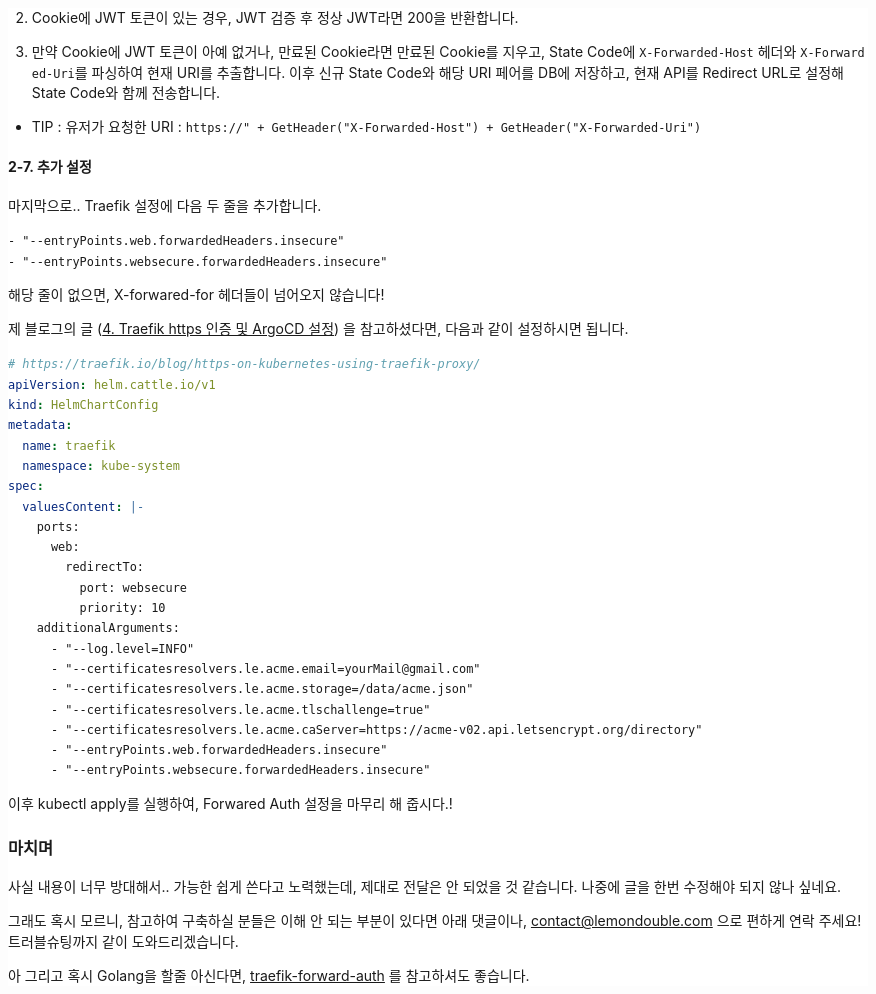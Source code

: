 2. Cookie에 JWT 토큰이 있는 경우, JWT 검증 후 정상 JWT라면 200을 반환합니다.


3. 만약 Cookie에 JWT 토큰이 아예 없거나, 만료된 Cookie라면 만료된 Cookie를 지우고, State Code에 `X-Forwarded-Host` 헤더와 `X-Forwarded-Uri`를 파싱하여 현재 URI를 추출합니다. 이후 신규 State Code와 해당 URI 페어를 DB에 저장하고, 현재 API를 Redirect URL로 설정해 State Code와 함께 전송합니다.

- TIP : 유저가 요청한 URI : `https://" + GetHeader("X-Forwarded-Host") + GetHeader("X-Forwarded-Uri")`

#### 2-7. 추가 설정

마지막으로.. Traefik 설정에 다음 두 줄을 추가합니다.

```
- "--entryPoints.web.forwardedHeaders.insecure"
- "--entryPoints.websecure.forwardedHeaders.insecure"
```

해당 줄이 없으면, X-forwared-for 헤더들이 넘어오지 않습니다!

제 블로그의 글 ([4. Traefik https 인증 및 ArgoCD 설정](https://lemondouble.github.io/p/%EC%A7%91%EC%97%90%EC%84%9C-%EB%9D%BC%EC%A6%88%EB%B2%A0%EB%A6%AC-%ED%8C%8C%EC%9D%B4-%ED%81%B4%EB%9F%AC%EC%8A%A4%ED%84%B0%EB%A1%9C-%EB%8D%B0%EC%9D%B4%ED%84%B0%EC%84%BC%ED%84%B0-%EC%B0%A8%EB%A6%AC%EA%B8%B0-4.-traefik-https-%EC%9D%B8%EC%A6%9D-%EB%B0%8F-argocd-%EC%84%A4%EC%A0%95/)) 을 참고하셨다면, 다음과 같이 설정하시면 됩니다.

```yaml
# https://traefik.io/blog/https-on-kubernetes-using-traefik-proxy/
apiVersion: helm.cattle.io/v1
kind: HelmChartConfig
metadata:
  name: traefik
  namespace: kube-system
spec:
  valuesContent: |-
    ports:
      web:
        redirectTo:
          port: websecure
          priority: 10
    additionalArguments:
      - "--log.level=INFO"
      - "--certificatesresolvers.le.acme.email=yourMail@gmail.com"
      - "--certificatesresolvers.le.acme.storage=/data/acme.json"
      - "--certificatesresolvers.le.acme.tlschallenge=true"
      - "--certificatesresolvers.le.acme.caServer=https://acme-v02.api.letsencrypt.org/directory"
      - "--entryPoints.web.forwardedHeaders.insecure"
      - "--entryPoints.websecure.forwardedHeaders.insecure"
```

이후 kubectl apply를 실행하여, Forwared Auth 설정을 마무리 해 줍시다.!

### 마치며

사실 내용이 너무 방대해서.. 가능한 쉽게 쓴다고 노력했는데, 제대로 전달은 안 되었을 것 같습니다. 나중에 글을 한번 수정해야 되지 않나 싶네요.

그래도 혹시 모르니, 참고하여 구축하실 분들은 이해 안 되는 부분이 있다면 아래 댓글이나, contact@lemondouble.com 으로 편하게 연락 주세요! 트러블슈팅까지 같이 도와드리겠습니다.

아 그리고 혹시 Golang을 할줄 아신다면, [traefik-forward-auth](https://github.com/thomseddon/traefik-forward-auth) 를 참고하셔도 좋습니다.